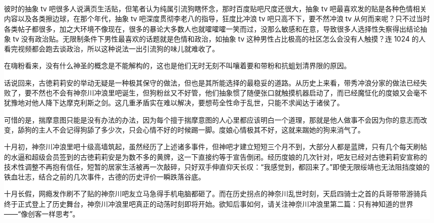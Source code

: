 彼时的抽象 tv 吧很多人说满页生活贴，但笔者认为纯属引流狗瞎怀念，那时百度贴吧尺度还很大，抽象 tv 吧最喜欢发的贴是各种色情相关内容以及各类擦边球，在那个年代，抽象 tv 吧深度贯彻李老八的指导，狂度比冲浪 tv 吧只高不下，要不然冲浪 tv 从何而来呢？只不过当时各类帖子都很多，加之大环境不像现在，很多的暴论大多数人也就嚯嚯嚯一笑而过，没那么敏感和在意，导致很多人选择性失察得出结论抽象 tv 没有政治贴。无限制条件下男性最喜欢的话题就是色情和政治，如抽象 tv 这种男性占比极高的社区怎么会没有人触摸？连 1024 的人看完视频都会跑去谈政治，所以这种说法一出引流狗的味儿就难收了。

在嗨粉看来，没有什么神圣的概念是不能解构的，这也是他们无时无刻不叫嚷着要和带粉和抗蛆划清界限的原因。

话说回来，古徳莉莉安的举动无疑是一种极其保守的做法，但也是其所能选择的最稳妥的道路。从历史上来看，带秀冲浪分家的做法已经失败了，要不然也不会有神奈川冲浪里吧诞生，但狗粉丝又不好管，他们抽象惯了随便张口就触摸机器启动了，而已经魔怔化的度娘又会毫不犹豫地对他人降下达摩克利斯之剑。这几重矛盾实在难以解决，要想苟全性命于乱世，只能不求闻达于诸侯了。

可惜的是，揣摩意图只能是没有办法的办法，因为每个擅于揣摩意图的人心里都应该明白一个道理，那就是他人做事不会因为你的意志而改变，舔狗的主人不会记得狗舔了多少次，只会心情不好的时候踢一脚。度娘心情极其不好，这就来踹她的狗来消气了。

十月初，神奈川冲浪里吧十级高墙筑起，虽然经历了上述诸多事件，但神吧才建立短短三个月不到，大部分人都是蓝牌，只有几个每天刷帖的水逼和超级会员签到的古徳莉莉安是为数不多的黄牌，这一下直接约等于宣告倒闭。经历度娘的几次针对，吧友已经对古徳莉莉安宣称的技术性调整不再抱有信任，短暂的居家生活被再一次敲碎，只好双手伸直仰天长叹：“我感觉到，都回来了。”即使无限绥靖也无法阻挡度娘的铁血壮志，结合之前的几次事件，古德的历史评价一瞬跌落谷底。

十月长假，网瘾发作刷不了贴的神奈川吧友立马急得手机电脑都砸了。而在历史拐点的神奈川乱世时刻，天启四骑士之首的兵哥带带游骑兵终于正式登上了历史舞台，神奈川冲浪里吧真正的动荡时刻即将开始。欲知后事如何，请关注神奈川冲浪里第二篇：只有神知道的世界——“像创客一样思考”。
